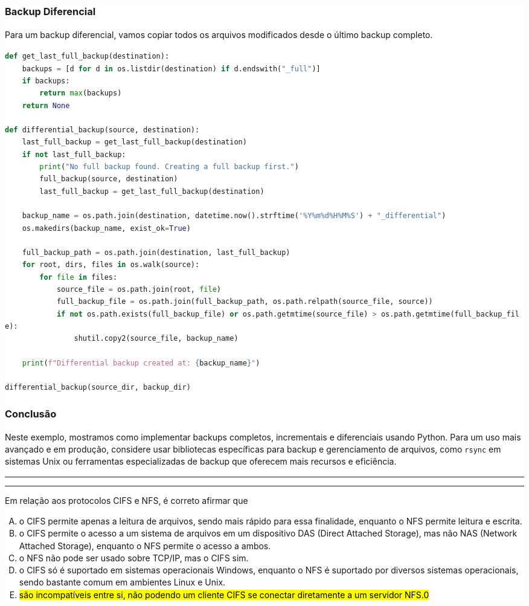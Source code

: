 ### Backup Diferencial

Para um backup diferencial, vamos copiar todos os arquivos modificados desde o último backup completo.

```python
def get_last_full_backup(destination):
    backups = [d for d in os.listdir(destination) if d.endswith("_full")]
    if backups:
        return max(backups)
    return None

def differential_backup(source, destination):
    last_full_backup = get_last_full_backup(destination)
    if not last_full_backup:
        print("No full backup found. Creating a full backup first.")
        full_backup(source, destination)
        last_full_backup = get_last_full_backup(destination)

    backup_name = os.path.join(destination, datetime.now().strftime('%Y%m%d%H%M%S') + "_differential")
    os.makedirs(backup_name, exist_ok=True)
    
    full_backup_path = os.path.join(destination, last_full_backup)
    for root, dirs, files in os.walk(source):
        for file in files:
            source_file = os.path.join(root, file)
            full_backup_file = os.path.join(full_backup_path, os.path.relpath(source_file, source))
            if not os.path.exists(full_backup_file) or os.path.getmtime(source_file) > os.path.getmtime(full_backup_file):
                shutil.copy2(source_file, backup_name)
    
    print(f"Differential backup created at: {backup_name}")

differential_backup(source_dir, backup_dir)
```

### Conclusão

Neste exemplo, mostramos como implementar backups completos, incrementais e diferenciais usando Python. Para um uso mais avançado e em produção, considere usar bibliotecas específicas para backup e gerenciamento de arquivos, como `rsync` em sistemas Unix ou ferramentas especializadas de backup que oferecem mais recursos e eficiência.

---
---
Em relação aos protocolos CIFS e NFS, é correto afirmar que
<ol type="A">
    <li>o CIFS permite apenas a leitura de arquivos, sendo mais rápido para essa finalidade, enquanto o NFS permite leitura e escrita.</li>
    <li>o CIFS permite o acesso a um sistema de arquivos em um dispositivo DAS (Direct Attached Storage), mas não NAS (Network Attached Storage), enquanto o NFS permite o acesso a ambos.</li>
    <li>o NFS não pode ser usado sobre TCP/IP, mas o CIFS sim.</li>
    <li>o CIFS só é suportado em sistemas operacionais Windows, enquanto o NFS é suportado por diversos sistemas operacionais, sendo bastante comum em ambientes Linux e Unix.</li>
    <li><mark>são incompatíveis entre si, não podendo um cliente CIFS se conectar diretamente a um servidor NFS.0</mark></li>
</ol>
